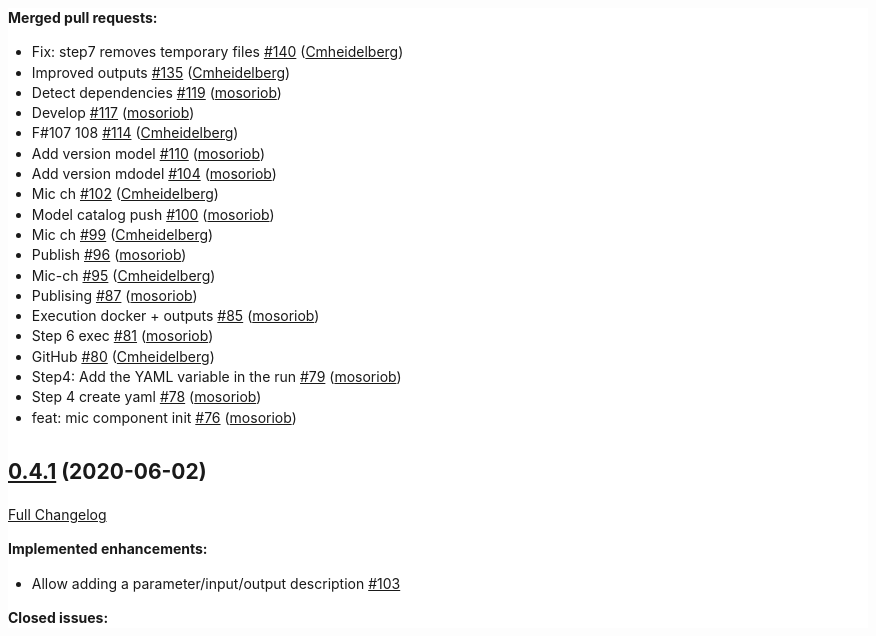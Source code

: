 **Merged pull requests:**

- Fix: step7 removes temporary files [\#140](https://github.com/mintproject/mic/pull/140) ([Cmheidelberg](https://github.com/Cmheidelberg))
- Improved outputs [\#135](https://github.com/mintproject/mic/pull/135) ([Cmheidelberg](https://github.com/Cmheidelberg))
- Detect dependencies [\#119](https://github.com/mintproject/mic/pull/119) ([mosoriob](https://github.com/mosoriob))
- Develop [\#117](https://github.com/mintproject/mic/pull/117) ([mosoriob](https://github.com/mosoriob))
- F\#107 108 [\#114](https://github.com/mintproject/mic/pull/114) ([Cmheidelberg](https://github.com/Cmheidelberg))
- Add version model [\#110](https://github.com/mintproject/mic/pull/110) ([mosoriob](https://github.com/mosoriob))
- Add version mdodel [\#104](https://github.com/mintproject/mic/pull/104) ([mosoriob](https://github.com/mosoriob))
- Mic ch [\#102](https://github.com/mintproject/mic/pull/102) ([Cmheidelberg](https://github.com/Cmheidelberg))
- Model catalog push [\#100](https://github.com/mintproject/mic/pull/100) ([mosoriob](https://github.com/mosoriob))
- Mic ch [\#99](https://github.com/mintproject/mic/pull/99) ([Cmheidelberg](https://github.com/Cmheidelberg))
- Publish [\#96](https://github.com/mintproject/mic/pull/96) ([mosoriob](https://github.com/mosoriob))
- Mic-ch [\#95](https://github.com/mintproject/mic/pull/95) ([Cmheidelberg](https://github.com/Cmheidelberg))
- Publising [\#87](https://github.com/mintproject/mic/pull/87) ([mosoriob](https://github.com/mosoriob))
- Execution docker + outputs [\#85](https://github.com/mintproject/mic/pull/85) ([mosoriob](https://github.com/mosoriob))
- Step 6 exec [\#81](https://github.com/mintproject/mic/pull/81) ([mosoriob](https://github.com/mosoriob))
- GitHub [\#80](https://github.com/mintproject/mic/pull/80) ([Cmheidelberg](https://github.com/Cmheidelberg))
- Step4: Add the YAML variable in the run [\#79](https://github.com/mintproject/mic/pull/79) ([mosoriob](https://github.com/mosoriob))
- Step 4 create yaml [\#78](https://github.com/mintproject/mic/pull/78) ([mosoriob](https://github.com/mosoriob))
- feat: mic component init [\#76](https://github.com/mintproject/mic/pull/76) ([mosoriob](https://github.com/mosoriob))

## [0.4.1](https://github.com/mintproject/mic/tree/0.4.1) (2020-06-02)

[Full Changelog](https://github.com/mintproject/mic/compare/0.3.0...0.4.1)

**Implemented enhancements:**

- Allow adding a parameter/input/output description [\#103](https://github.com/mintproject/mic/issues/103)

**Closed issues:**
